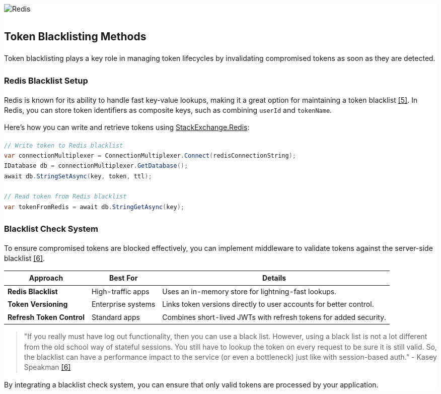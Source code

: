 ![Redis](https://assets.seobotai.com/capgo.app/68268a500209458b3ff4fe45/2e78e5b01f7fb6de1a584710a9d487ab.jpg)

<iframe src="https://www.youtube.com/embed/e954e-i5DgQ" aria-label="YouTube video player" frameborder="0" allow="accelerometer; autoplay; clipboard-write; encrypted-media; gyroscope; picture-in-picture; web-share" referrerpolicy="strict-origin-when-cross-origin" style="width: 100%; height: 500px;" allowfullscreen></iframe>

## Token Blacklisting Methods

Token blacklisting plays a key role in managing token lifecycles by invalidating compromised tokens as soon as they are detected.

### Redis Blacklist Setup

Redis is known for its ability to handle fast key-value lookups, making it a great option for maintaining a token blacklist [\[5\]](https://sitecore.stackexchange.com/questions/26774/storing-custom-data-in-redis). In Redis, you can store token identifiers as composite keys, such as combining `userId` and `tokenName`.

Here’s how you can write and retrieve tokens using [StackExchange.Redis](https://stackexchange.github.io/StackExchange.Redis/):

```csharp
// Write token to Redis blacklist
var connectionMultiplexer = ConnectionMultiplexer.Connect(redisConnectionString);
IDatabase db = connectionMultiplexer.GetDatabase();
await db.StringSetAsync(key, token, ttl);

// Read token from Redis blacklist
var tokenFromRedis = await db.StringGetAsync(key);
```

### Blacklist Check System

To ensure compromised tokens are blocked effectively, you can implement middleware to validate tokens against the server-side blacklist [\[6\]](https://supertokens.com/blog/revoking-access-with-a-jwt-blacklist).

| **Approach** | **Best For** | **Details** |
| --- | --- | --- |
| **Redis Blacklist** | High-traffic apps | Uses an in-memory store for lightning-fast lookups. |
| **Token Versioning** | Enterprise systems | Links token versions directly to user accounts for better control. |
| **Refresh Token Control** | Standard apps | Combines short-lived JWTs with refresh tokens for added security. |

> "If you really must have log out functionality, then you can use a black list. However, using a black list is not a lot different from the old school way of stateful sessions. You still have to lookup the token on every request to be sure it is still valid. So, the blacklist can have a performance impact to the service (or even a bottleneck) just like with session-based auth." - Kasey Speakman [\[6\]](https://supertokens.com/blog/revoking-access-with-a-jwt-blacklist)

By integrating a blacklist check system, you can ensure that only valid tokens are processed by your application.
